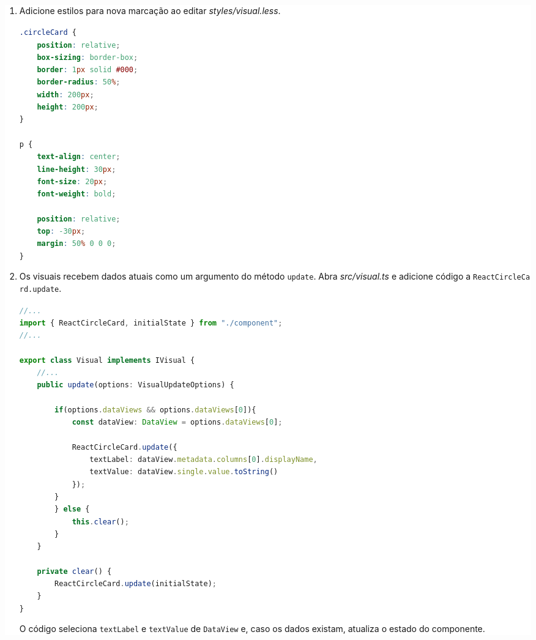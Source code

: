 1. Adicione estilos para nova marcação ao editar *styles/visual.less*.

    ```css
    .circleCard {
        position: relative;
        box-sizing: border-box;
        border: 1px solid #000;
        border-radius: 50%;
        width: 200px;
        height: 200px;
    }

    p {
        text-align: center;
        line-height: 30px;
        font-size: 20px;
        font-weight: bold;

        position: relative;
        top: -30px;
        margin: 50% 0 0 0;
    }
    ```

1. Os visuais recebem dados atuais como um argumento do método `update`. Abra *src/visual.ts* e adicione código a `ReactCircleCard.update`.

    ```typescript
    //...
    import { ReactCircleCard, initialState } from "./component";
    //...

    export class Visual implements IVisual {
        //...
        public update(options: VisualUpdateOptions) {

            if(options.dataViews && options.dataViews[0]){
                const dataView: DataView = options.dataViews[0];

                ReactCircleCard.update({
                    textLabel: dataView.metadata.columns[0].displayName,
                    textValue: dataView.single.value.toString()
                });
            }
            } else {
                this.clear();
            }
        }

        private clear() {
            ReactCircleCard.update(initialState);
        }
    }
    ```

    O código seleciona `textLabel` e `textValue` de `DataView` e, caso os dados existam, atualiza o estado do componente.
